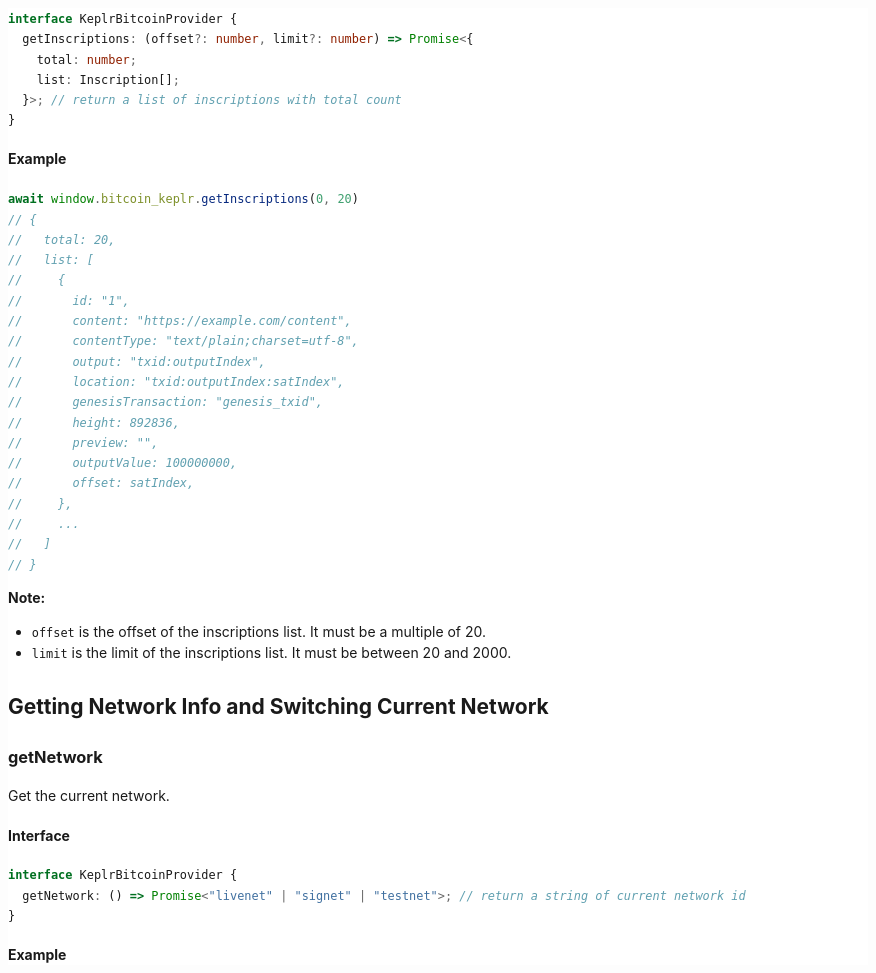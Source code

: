 ```typescript
interface KeplrBitcoinProvider {
  getInscriptions: (offset?: number, limit?: number) => Promise<{
    total: number;
    list: Inscription[];
  }>; // return a list of inscriptions with total count
}
```

#### Example

```typescript
await window.bitcoin_keplr.getInscriptions(0, 20)
// {
//   total: 20,
//   list: [
//     {
//       id: "1",
//       content: "https://example.com/content",
//       contentType: "text/plain;charset=utf-8",
//       output: "txid:outputIndex",
//       location: "txid:outputIndex:satIndex",
//       genesisTransaction: "genesis_txid",
//       height: 892836,
//       preview: "",
//       outputValue: 100000000,
//       offset: satIndex,
//     },
//     ...
//   ]
// }
```

**Note:**

- `offset` is the offset of the inscriptions list. It must be a multiple of 20.
- `limit` is the limit of the inscriptions list. It must be between 20 and 2000.


## Getting Network Info and Switching Current Network

### getNetwork

Get the current network.

#### Interface

```typescript
interface KeplrBitcoinProvider {  
  getNetwork: () => Promise<"livenet" | "signet" | "testnet">; // return a string of current network id
}
```

#### Example

